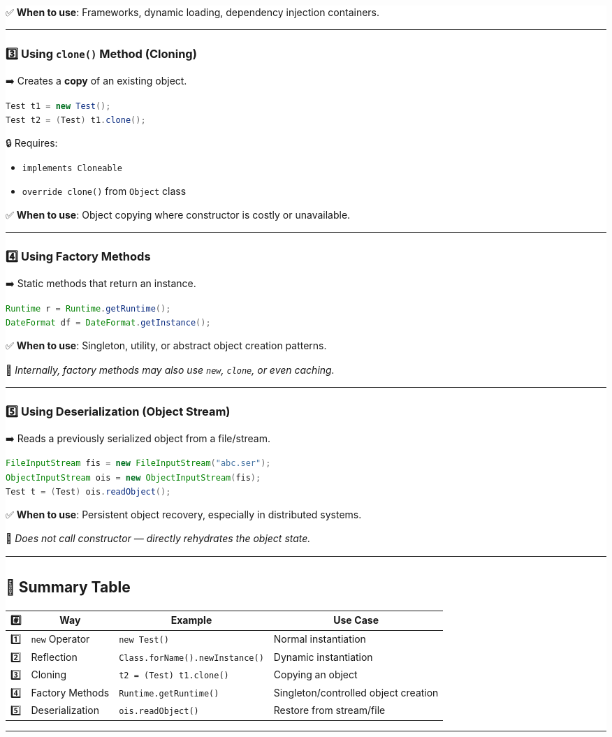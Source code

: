 ✅ **When to use**: Frameworks, dynamic loading, dependency injection containers.

---

### 3️⃣ **Using `clone()` Method (Cloning)**

➡️ Creates a **copy** of an existing object.

```java
Test t1 = new Test();
Test t2 = (Test) t1.clone();
```

🔒 Requires:

- `implements Cloneable`

- `override clone()` from `Object` class

✅ **When to use**: Object copying where constructor is costly or unavailable.

---

### 4️⃣ **Using Factory Methods**

➡️ Static methods that return an instance.

```java
Runtime r = Runtime.getRuntime();
DateFormat df = DateFormat.getInstance();
```

✅ **When to use**: Singleton, utility, or abstract object creation patterns.

🧠 *Internally, factory methods may also use `new`, `clone`, or even caching.*

---

### 5️⃣ **Using Deserialization (Object Stream)**

➡️ Reads a previously serialized object from a file/stream.

```java
FileInputStream fis = new FileInputStream("abc.ser");
ObjectInputStream ois = new ObjectInputStream(fis);
Test t = (Test) ois.readObject();
```

✅ **When to use**: Persistent object recovery, especially in distributed systems.

🧠 *Does not call constructor — directly rehydrates the object state.*

---

## 🔁 Summary Table

| #️⃣ | **Way**         | **Example**                     | **Use Case**                         |
| --- | --------------- | ------------------------------- | ------------------------------------ |
| 1️⃣ | `new` Operator  | `new Test()`                    | Normal instantiation                 |
| 2️⃣ | Reflection      | `Class.forName().newInstance()` | Dynamic instantiation                |
| 3️⃣ | Cloning         | `t2 = (Test) t1.clone()`        | Copying an object                    |
| 4️⃣ | Factory Methods | `Runtime.getRuntime()`          | Singleton/controlled object creation |
| 5️⃣ | Deserialization | `ois.readObject()`              | Restore from stream/file             |

---